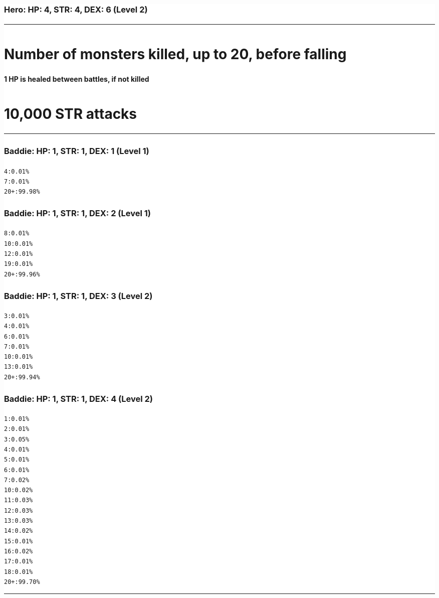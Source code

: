 ### Hero: HP: 4, STR: 4, DEX: 6 (Level 2)

---

# Number of monsters killed, up to 20, before falling
**1 HP is healed between battles, if not killed**
# 10,000 STR attacks

---

### Baddie: HP: 1, STR: 1, DEX: 1 (Level 1)

    4:0.01%
    7:0.01%
    20+:99.98%
### Baddie: HP: 1, STR: 1, DEX: 2 (Level 1)

    8:0.01%
    10:0.01%
    12:0.01%
    19:0.01%
    20+:99.96%
### Baddie: HP: 1, STR: 1, DEX: 3 (Level 2)

    3:0.01%
    4:0.01%
    6:0.01%
    7:0.01%
    10:0.01%
    13:0.01%
    20+:99.94%
### Baddie: HP: 1, STR: 1, DEX: 4 (Level 2)

    1:0.01%
    2:0.01%
    3:0.05%
    4:0.01%
    5:0.01%
    6:0.01%
    7:0.02%
    10:0.02%
    11:0.03%
    12:0.03%
    13:0.03%
    14:0.02%
    15:0.01%
    16:0.02%
    17:0.01%
    18:0.01%
    20+:99.70%

---